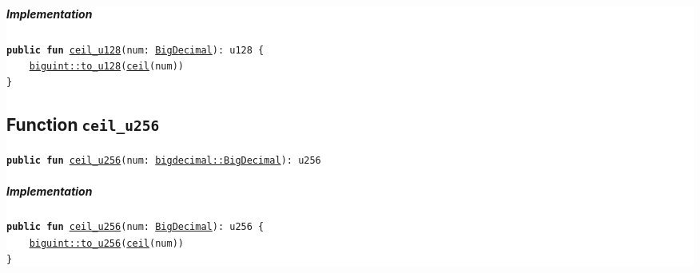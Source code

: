 

##### Implementation


<pre><code><b>public</b> <b>fun</b> <a href="bigdecimal.md#0x1_bigdecimal_ceil_u128">ceil_u128</a>(num: <a href="bigdecimal.md#0x1_bigdecimal_BigDecimal">BigDecimal</a>): u128 {
    <a href="biguint.md#0x1_biguint_to_u128">biguint::to_u128</a>(<a href="bigdecimal.md#0x1_bigdecimal_ceil">ceil</a>(num))
}
</code></pre>



<a id="0x1_bigdecimal_ceil_u256"></a>

## Function `ceil_u256`



<pre><code><b>public</b> <b>fun</b> <a href="bigdecimal.md#0x1_bigdecimal_ceil_u256">ceil_u256</a>(num: <a href="bigdecimal.md#0x1_bigdecimal_BigDecimal">bigdecimal::BigDecimal</a>): u256
</code></pre>



##### Implementation


<pre><code><b>public</b> <b>fun</b> <a href="bigdecimal.md#0x1_bigdecimal_ceil_u256">ceil_u256</a>(num: <a href="bigdecimal.md#0x1_bigdecimal_BigDecimal">BigDecimal</a>): u256 {
    <a href="biguint.md#0x1_biguint_to_u256">biguint::to_u256</a>(<a href="bigdecimal.md#0x1_bigdecimal_ceil">ceil</a>(num))
}
</code></pre>
